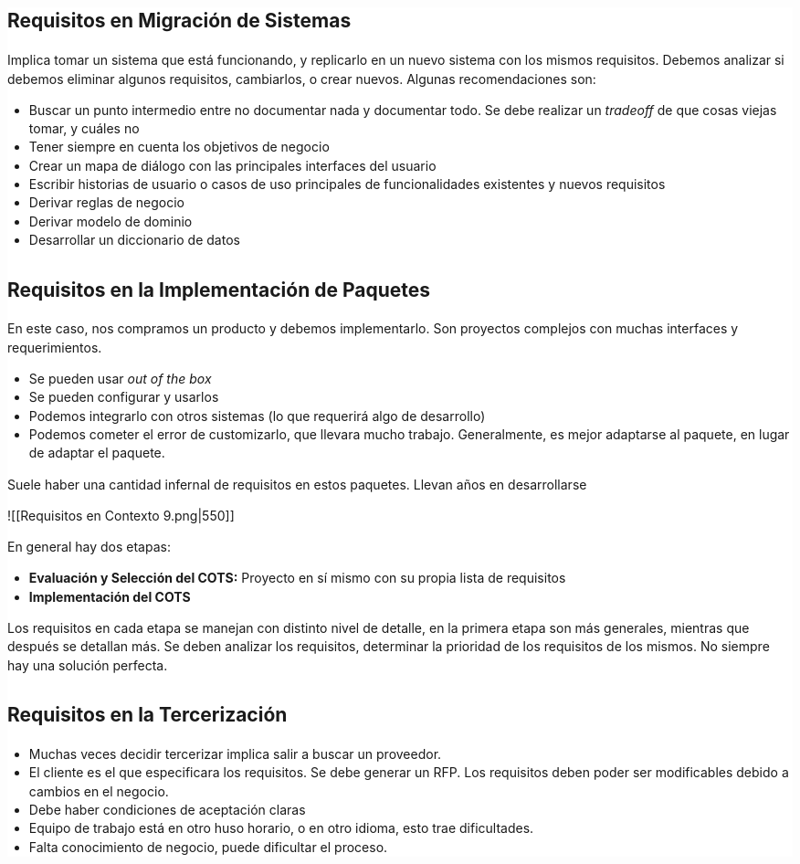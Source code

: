 ## Requisitos en Migración de Sistemas

Implica tomar un sistema que está funcionando, y replicarlo en un nuevo sistema con los mismos requisitos. Debemos analizar si debemos eliminar algunos requisitos, cambiarlos, o crear nuevos. Algunas recomendaciones son:

- Buscar un punto intermedio entre no documentar nada y documentar todo. Se debe realizar un *tradeoff* de que cosas viejas tomar, y cuáles no
- Tener siempre en cuenta los objetivos de negocio
- Crear un mapa de diálogo con las principales interfaces del usuario
- Escribir historias de usuario o casos de uso principales de funcionalidades existentes y nuevos requisitos
- Derivar reglas de negocio
- Derivar modelo de dominio
- Desarrollar un diccionario de datos

## Requisitos en la Implementación de Paquetes

En este caso, nos compramos un producto y debemos implementarlo. Son proyectos complejos con muchas interfaces y requerimientos.

- Se pueden usar *out of the box*
- Se pueden configurar y usarlos
- Podemos integrarlo con otros sistemas (lo que requerirá algo de desarrollo)
- Podemos cometer el error de customizarlo, que llevara mucho trabajo. Generalmente, es mejor adaptarse al paquete, en lugar de adaptar el paquete.

Suele haber una cantidad infernal de requisitos en estos paquetes. Llevan años en desarrollarse

![[Requisitos en Contexto 9.png|550]]

En general hay dos etapas:

- **Evaluación y Selección del COTS:** Proyecto en sí mismo con su propia lista de requisitos
- **Implementación del COTS**

Los requisitos en cada etapa se manejan con distinto nivel de detalle, en la primera etapa son más generales, mientras que después se detallan más. Se deben analizar los requisitos, determinar la prioridad de los requisitos de los mismos. No siempre hay una solución perfecta.

## Requisitos en la Tercerización

- Muchas veces decidir tercerizar implica salir a buscar un proveedor.
- El cliente es el que especificara los requisitos. Se debe generar un RFP. Los requisitos deben poder ser modificables debido a cambios en el negocio.
- Debe haber condiciones de aceptación claras
- Equipo de trabajo está en otro huso horario, o en otro idioma, esto trae dificultades.
- Falta conocimiento de negocio, puede dificultar el proceso.

